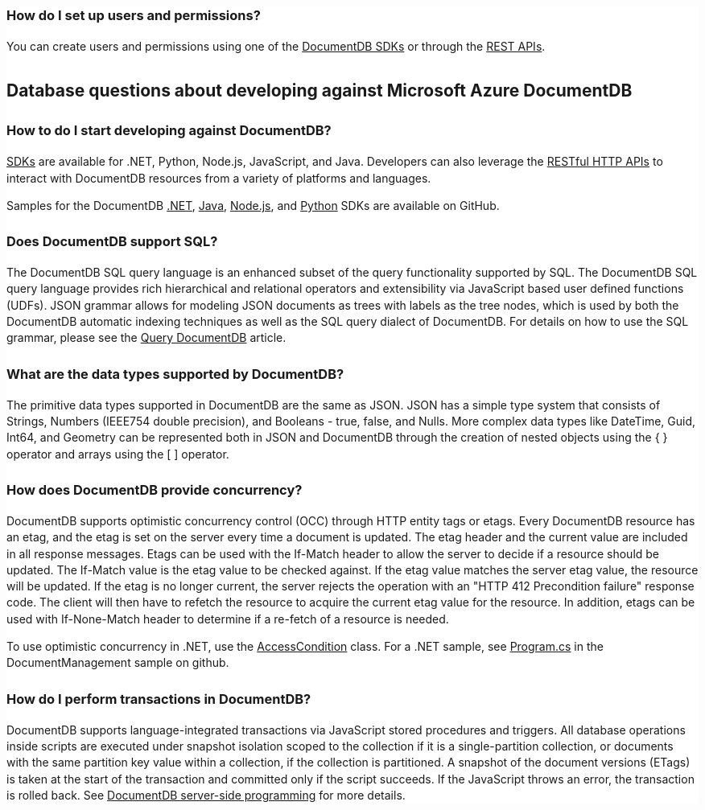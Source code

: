 ### How do I set up users and permissions?
You can create users and permissions using one of the [DocumentDB SDKs](documentdb-sdk-dotnet.md) or through the [REST APIs](https://msdn.microsoft.com/library/azure/dn781481.aspx).   

## Database questions about developing against Microsoft Azure DocumentDB

### How to do I start developing against DocumentDB?
[SDKs](documentdb-sdk-dotnet.md) are available for .NET, Python, Node.js, JavaScript, and Java.  Developers can also leverage the [RESTful HTTP APIs](https://msdn.microsoft.com/library/azure/dn781481.aspx) to interact with DocumentDB resources from a variety of platforms and languages. 

Samples for the DocumentDB [.NET](documentdb-dotnet-samples.md), [Java](https://github.com/Azure/azure-documentdb-java), [Node.js](documentdb-nodejs-samples.md), and [Python](documentdb-python-samples.md) SDKs are available on GitHub.

### Does DocumentDB support SQL?
The DocumentDB SQL query language is an enhanced subset of the query functionality supported by SQL. The DocumentDB SQL query language provides rich hierarchical and relational operators and extensibility via JavaScript based user defined functions (UDFs). JSON grammar allows for modeling JSON documents as trees with labels as the tree nodes, which is used by both the DocumentDB automatic indexing techniques as well as the SQL query dialect of DocumentDB.  For details on how to use the SQL grammar, please see the [Query DocumentDB][query] article.

### What are the data types supported by DocumentDB?
The primitive data types supported in DocumentDB are the same as JSON. JSON has a simple type system that consists of Strings, Numbers (IEEE754 double precision), and Booleans - true, false, and Nulls.  More complex data types like DateTime, Guid, Int64, and Geometry can be represented both in JSON and DocumentDB through the creation of nested objects using the { } operator and arrays using the [ ] operator. 

### How does DocumentDB provide concurrency?
DocumentDB supports optimistic concurrency control (OCC) through HTTP entity tags or etags. Every DocumentDB resource has an etag, and the etag is set on the server every time a document is updated. The etag header and the current value are included in all response messages. Etags can be used with the If-Match header to allow the server to decide if a resource should be updated. The If-Match value is the etag value to be checked against. If the etag value matches the server etag value, the resource will be updated. If the etag is no longer current, the server rejects the operation with an "HTTP 412 Precondition failure" response code. The client will then have to refetch the resource to acquire the current etag value for the resource. In addition, etags can be used with If-None-Match header to determine if a re-fetch of a resource is needed. 

To use optimistic concurrency in .NET, use the [AccessCondition](https://msdn.microsoft.com/library/azure/microsoft.azure.documents.client.accesscondition.aspx) class. For a .NET sample, see [Program.cs](https://github.com/Azure/azure-documentdb-dotnet/blob/master/samples/code-samples/DocumentManagement/Program.cs) in the DocumentManagement sample on github.

### How do I perform transactions in DocumentDB?
DocumentDB supports language-integrated transactions via JavaScript stored procedures and triggers. All database operations inside scripts are executed under snapshot isolation scoped to the collection if it is a single-partition collection, or documents with the same partition key value within a collection, if the collection is partitioned. A snapshot of the document versions (ETags) is taken at the start of the transaction and committed only if the script succeeds. If the JavaScript throws an error, the transaction is rolled back. See [DocumentDB server-side programming](documentdb-programming.md) for more details.


[azure-portal]: https://portal.azure.com
[query]: documentdb-sql-query.md
